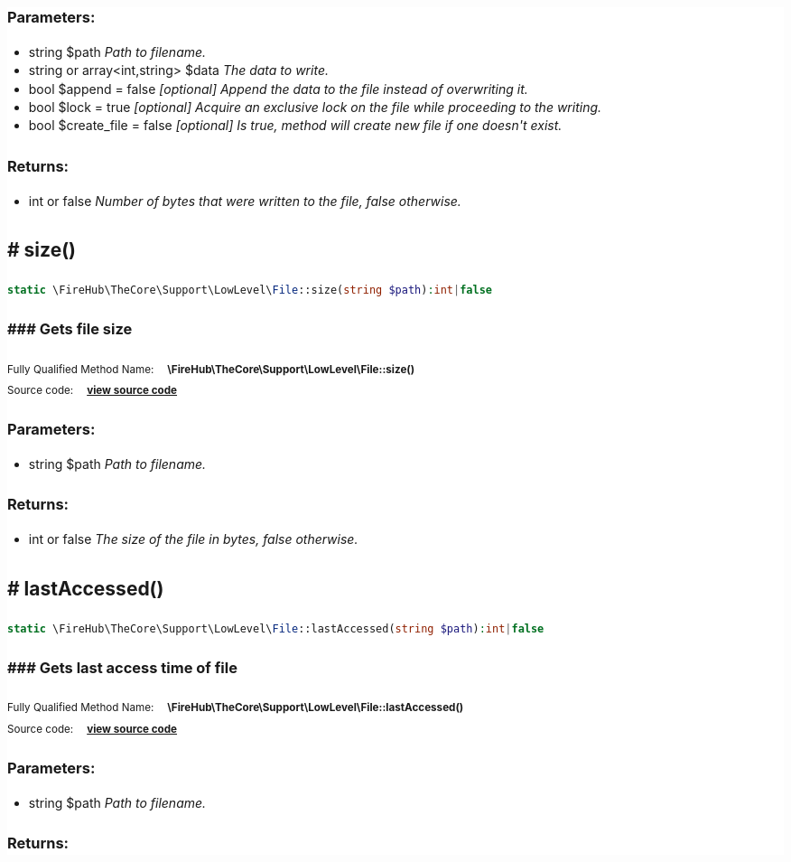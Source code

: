
### Parameters:

* string $path _Path to filename._
* string or array&lt;int,string&gt; $data _The data to write._
* bool $append = false _[optional] 
Append the data to the file instead of overwriting it._
* bool $lock = true _[optional] 
Acquire an exclusive lock on the file while proceeding to the writing._
* bool $create_file = false _[optional] 
Is true, method will create new file if one doesn&#039;t exist._

### Returns:

* int or false _Number of bytes that were written to the file, false otherwise._

<h2><a name="size()"># size()</a></h2>

```php
static \FireHub\TheCore\Support\LowLevel\File::size(string $path):int|false
```

### ### Gets file size
<sub>Fully Qualified Method Name:  **\FireHub\TheCore\Support\LowLevel\File::size()**</sub><br>
<sub>Source code:  **[view source code](https://github.com/The-FireHub-Project/TheCore/blob/v1.0/src/support/lowlevel/firehub.File.php#L440)**</sub><br>


### Parameters:

* string $path _Path to filename._

### Returns:

* int or false _The size of the file in bytes, false otherwise._

<h2><a name="lastaccessed()"># lastAccessed()</a></h2>

```php
static \FireHub\TheCore\Support\LowLevel\File::lastAccessed(string $path):int|false
```

### ### Gets last access time of file
<sub>Fully Qualified Method Name:  **\FireHub\TheCore\Support\LowLevel\File::lastAccessed()**</sub><br>
<sub>Source code:  **[view source code](https://github.com/The-FireHub-Project/TheCore/blob/v1.0/src/support/lowlevel/firehub.File.php#L460)**</sub><br>


### Parameters:

* string $path _Path to filename._

### Returns:
